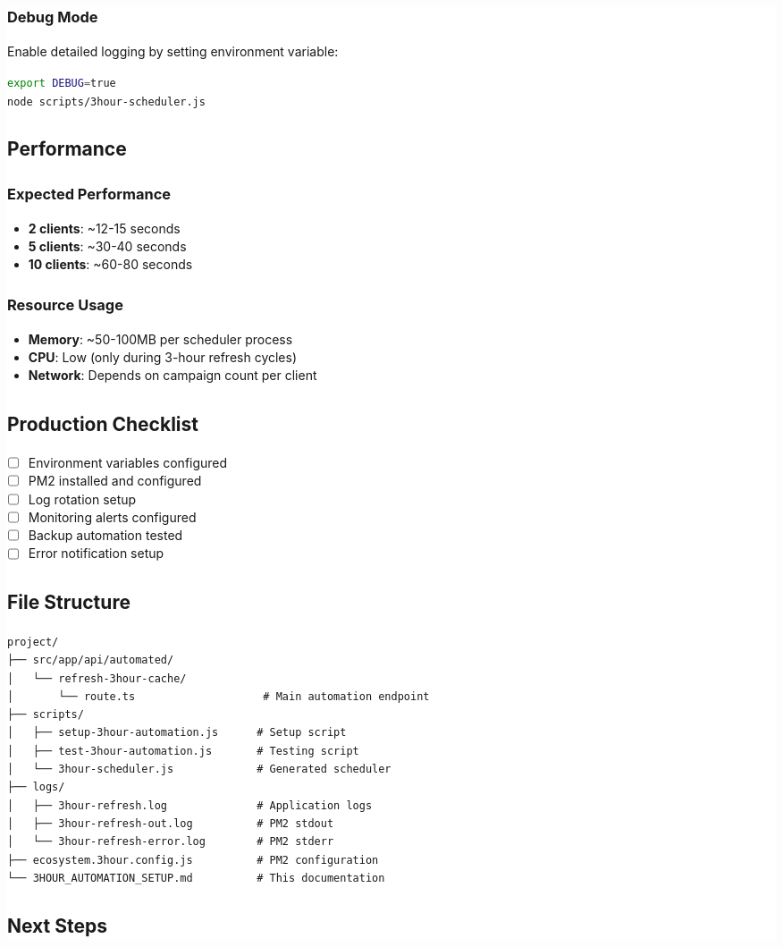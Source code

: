 ### Debug Mode

Enable detailed logging by setting environment variable:
```bash
export DEBUG=true
node scripts/3hour-scheduler.js
```

## Performance

### Expected Performance

- **2 clients**: ~12-15 seconds
- **5 clients**: ~30-40 seconds  
- **10 clients**: ~60-80 seconds

### Resource Usage

- **Memory**: ~50-100MB per scheduler process
- **CPU**: Low (only during 3-hour refresh cycles)
- **Network**: Depends on campaign count per client

## Production Checklist

- [ ] Environment variables configured
- [ ] PM2 installed and configured
- [ ] Log rotation setup
- [ ] Monitoring alerts configured
- [ ] Backup automation tested
- [ ] Error notification setup

## File Structure

```
project/
├── src/app/api/automated/
│   └── refresh-3hour-cache/
│       └── route.ts                    # Main automation endpoint
├── scripts/
│   ├── setup-3hour-automation.js      # Setup script
│   ├── test-3hour-automation.js       # Testing script
│   └── 3hour-scheduler.js             # Generated scheduler
├── logs/
│   ├── 3hour-refresh.log              # Application logs
│   ├── 3hour-refresh-out.log          # PM2 stdout
│   └── 3hour-refresh-error.log        # PM2 stderr
├── ecosystem.3hour.config.js          # PM2 configuration
└── 3HOUR_AUTOMATION_SETUP.md          # This documentation
```

## Next Steps

